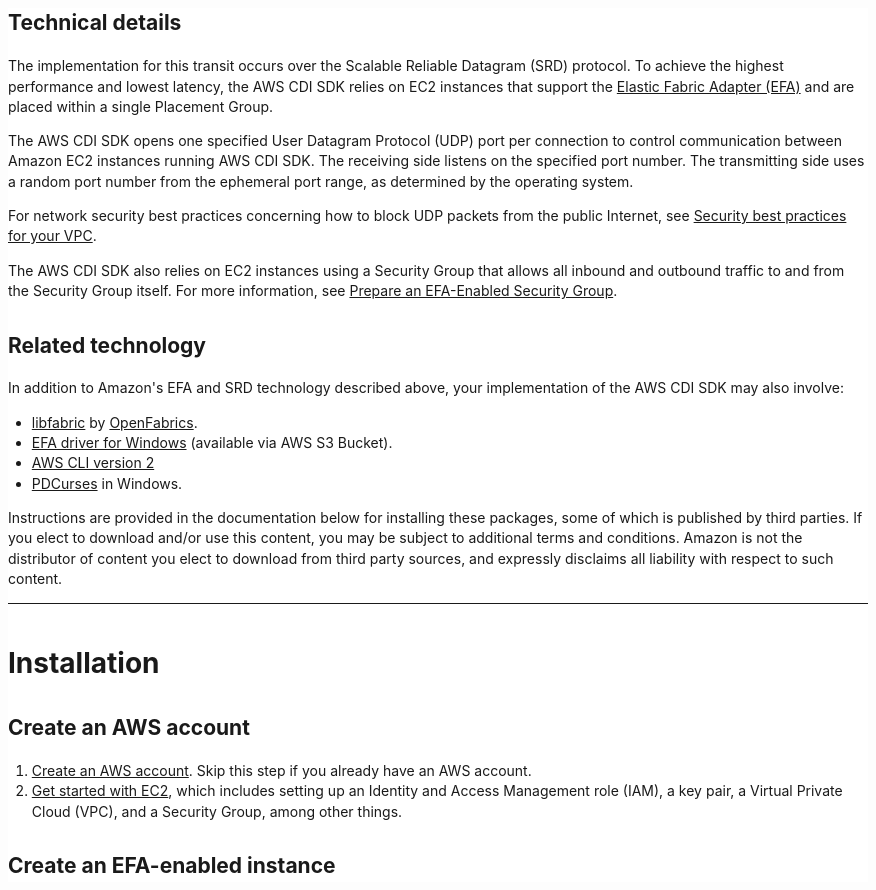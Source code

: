 ## Technical details

The implementation for this transit occurs over the Scalable Reliable Datagram (SRD) protocol. To achieve the highest performance and lowest latency, the AWS CDI SDK relies on EC2 instances that support the [Elastic Fabric Adapter (EFA)](http://aws.amazon.com/hpc/efa/) and are placed within a single Placement Group.

The AWS CDI SDK opens one specified User Datagram Protocol (UDP) port per connection to control communication between Amazon EC2 instances running AWS CDI SDK. The receiving side listens on the specified port number. The transmitting side uses a random port number from the ephemeral port range, as determined by the operating system.

For network security best practices concerning how to block UDP packets from the public Internet, see [Security best practices for your VPC](https://docs.aws.amazon.com/vpc/latest/userguide/vpc-security-best-practices.html).

The AWS CDI SDK also relies on EC2 instances using a Security Group that allows all inbound and outbound traffic to and from the Security Group itself. For more information, see [Prepare an EFA-Enabled Security Group](https://docs.aws.amazon.com/AWSEC2/latest/UserGuide/efa-start.html#efa-start-security).

## Related technology

In addition to Amazon's EFA and SRD technology described above, your implementation of the AWS CDI SDK may also involve:

* [libfabric](https://github.com/ofiwg/libfabric) by [OpenFabrics](https://ofiwg.github.io/libfabric/).
* [EFA driver for Windows](./INSTALL_GUIDE_WINDOWS.md#install-the-windows-efa-driver) (available via AWS S3 Bucket).
* [AWS CLI version 2](https://docs.aws.amazon.com/cli/latest/userguide/install-cliv2.html)
* [PDCurses](https://pdcurses.org/) in Windows.

Instructions are provided in the documentation below for installing these packages, some of which is published by third parties. If you elect to download and/or use this content, you may be subject to additional terms and conditions. Amazon is not the distributor of content you elect to download from third party sources, and expressly disclaims all liability with respect to such content.

---

# Installation

## Create an AWS account

1. [Create an AWS account](http://aws.amazon.com/premiumsupport/knowledge-center/create-and-activate-aws-account/). Skip this step if you already have an AWS account.
1. [Get started with EC2](http://docs.aws.amazon.com/AWSEC2/latest/UserGuide/get-set-up-for-amazon-ec2.html), which includes setting up an Identity and Access Management role (IAM), a key pair, a Virtual Private Cloud (VPC), and a Security Group, among other things.

## Create an EFA-enabled instance
